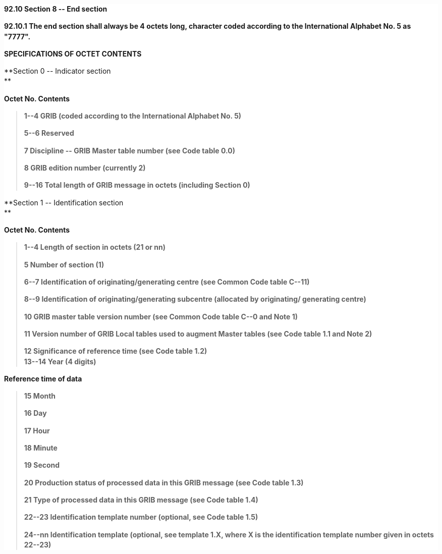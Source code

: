 **92.10 Section 8 -- End section**

**92.10.1 The end section shall always be 4 octets long, character coded according to the International Alphabet No. 5 as "7777".**

**SPECIFICATIONS OF OCTET CONTENTS**

**Section 0 -- Indicator section\
**

**Octet No. Contents**

> **1--4 GRIB (coded according to the International Alphabet No. 5)**
>
> **5--6 Reserved**
>
> **7 Discipline -- GRIB Master table number (see Code table 0.0)**
>
> **8 GRIB edition number (currently 2)**
>
> **9--16 Total length of GRIB message in octets (including Section 0)**

**Section 1 -- Identification section\
**

**Octet No. Contents**

> **1--4 Length of section in octets (21 or nn)**
>
> **5 Number of section (1)**
>
> **6--7 Identification of originating/generating centre (see Common Code table C--11)**
>
> **8--9 Identification of originating/generating subcentre (allocated by originating/ generating centre)**
>
> **10 GRIB master table version number (see Common Code table C--0 and Note 1)**
>
> **11 Version number of GRIB Local tables used to augment Master tables (see Code table 1.1 and Note 2)**
>
> **12 Significance of reference time (see Code table 1.2)\
> 13--14 Year (4 digits)**

**Reference time of data**

> **15 Month**
>
> **16 Day**
>
> **17 Hour**
>
> **18 Minute**
>
> **19 Second**
>
> **20 Production status of processed data in this GRIB message (see Code table 1.3)**
>
> **21 Type of processed data in this GRIB message (see Code table 1.4)**
>
> **22--23 Identification template number (optional, see Code table 1.5)**
>
> **24--nn Identification template (optional, see template 1.X, where X is the identification template number given in octets 22--23)**
